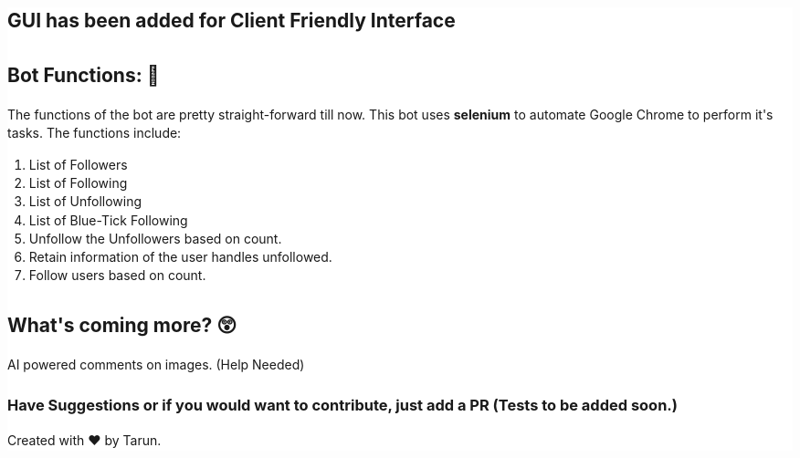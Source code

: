 ## GUI has been added for Client Friendly Interface

## Bot Functions: :robot:

The functions of the bot are pretty straight-forward till now. This bot uses **selenium** to automate Google Chrome to perform it's tasks. The functions include:

1. List of Followers
2. List of Following
3. List of Unfollowing
4. List of Blue-Tick Following
5. Unfollow the Unfollowers based on count.
6. Retain information of the user handles unfollowed.
7. Follow users based on count.

## What's coming more? :astonished:

AI powered comments on images. (Help Needed)

### Have Suggestions or if you would want to contribute, just add a PR (Tests to be added soon.)

Created with ❤️ by Tarun.
